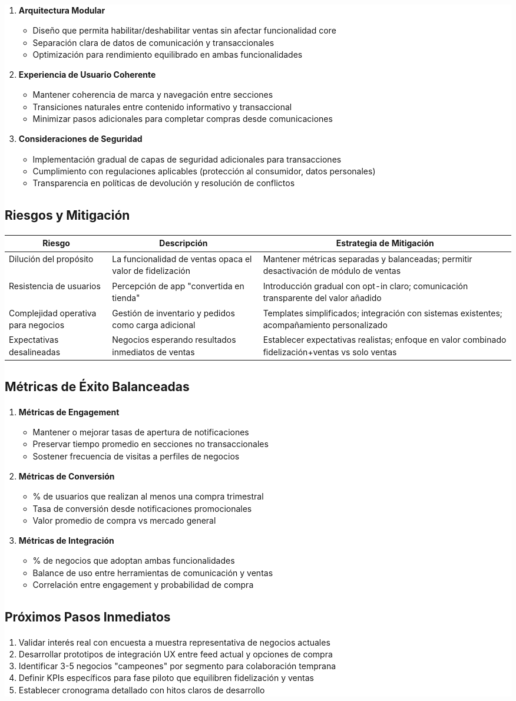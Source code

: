 1. **Arquitectura Modular**
   - Diseño que permita habilitar/deshabilitar ventas sin afectar funcionalidad core
   - Separación clara de datos de comunicación y transaccionales
   - Optimización para rendimiento equilibrado en ambas funcionalidades

2. **Experiencia de Usuario Coherente**
   - Mantener coherencia de marca y navegación entre secciones
   - Transiciones naturales entre contenido informativo y transaccional
   - Minimizar pasos adicionales para completar compras desde comunicaciones

3. **Consideraciones de Seguridad**
   - Implementación gradual de capas de seguridad adicionales para transacciones
   - Cumplimiento con regulaciones aplicables (protección al consumidor, datos personales)
   - Transparencia en políticas de devolución y resolución de conflictos

## Riesgos y Mitigación

| Riesgo | Descripción | Estrategia de Mitigación |
|--------|-------------|--------------------------|
| Dilución del propósito | La funcionalidad de ventas opaca el valor de fidelización | Mantener métricas separadas y balanceadas; permitir desactivación de módulo de ventas |
| Resistencia de usuarios | Percepción de app "convertida en tienda" | Introducción gradual con opt-in claro; comunicación transparente del valor añadido |
| Complejidad operativa para negocios | Gestión de inventario y pedidos como carga adicional | Templates simplificados; integración con sistemas existentes; acompañamiento personalizado |
| Expectativas desalineadas | Negocios esperando resultados inmediatos de ventas | Establecer expectativas realistas; enfoque en valor combinado fidelización+ventas vs solo ventas |

## Métricas de Éxito Balanceadas

1. **Métricas de Engagement**
   - Mantener o mejorar tasas de apertura de notificaciones
   - Preservar tiempo promedio en secciones no transaccionales
   - Sostener frecuencia de visitas a perfiles de negocios

2. **Métricas de Conversión**
   - % de usuarios que realizan al menos una compra trimestral
   - Tasa de conversión desde notificaciones promocionales
   - Valor promedio de compra vs mercado general

3. **Métricas de Integración**
   - % de negocios que adoptan ambas funcionalidades
   - Balance de uso entre herramientas de comunicación y ventas
   - Correlación entre engagement y probabilidad de compra

## Próximos Pasos Inmediatos

1. Validar interés real con encuesta a muestra representativa de negocios actuales
2. Desarrollar prototipos de integración UX entre feed actual y opciones de compra
3. Identificar 3-5 negocios "campeones" por segmento para colaboración temprana
4. Definir KPIs específicos para fase piloto que equilibren fidelización y ventas
5. Establecer cronograma detallado con hitos claros de desarrollo
